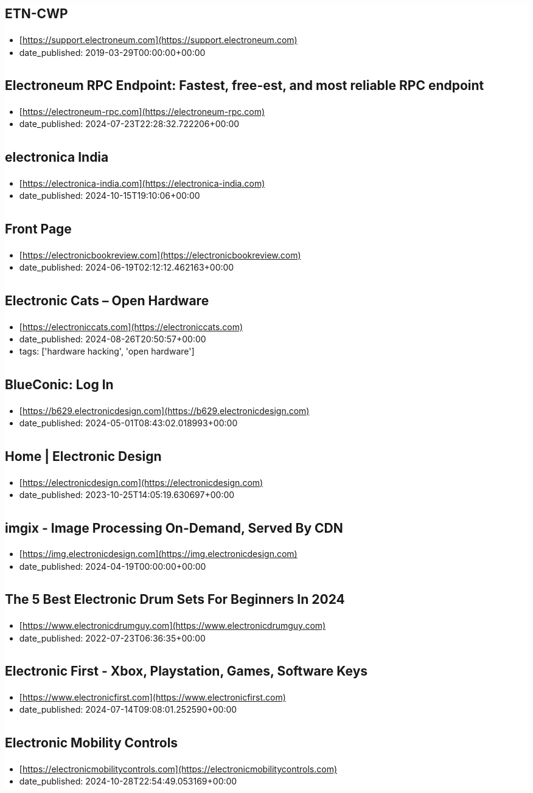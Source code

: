 ## ETN-CWP
 - [https://support.electroneum.com](https://support.electroneum.com)
 - date_published: 2019-03-29T00:00:00+00:00

 ## Electroneum RPC Endpoint: Fastest, free-est, and most reliable RPC endpoint
 - [https://electroneum-rpc.com](https://electroneum-rpc.com)
 - date_published: 2024-07-23T22:28:32.722206+00:00

 ## electronica India
 - [https://electronica-india.com](https://electronica-india.com)
 - date_published: 2024-10-15T19:10:06+00:00

 ## Front Page
 - [https://electronicbookreview.com](https://electronicbookreview.com)
 - date_published: 2024-06-19T02:12:12.462163+00:00

 ## Electronic Cats – Open Hardware
 - [https://electroniccats.com](https://electroniccats.com)
 - date_published: 2024-08-26T20:50:57+00:00
 - tags: ['hardware hacking', 'open hardware']

 ## BlueConic: Log In
 - [https://b629.electronicdesign.com](https://b629.electronicdesign.com)
 - date_published: 2024-05-01T08:43:02.018993+00:00

 ## Home | Electronic Design
 - [https://electronicdesign.com](https://electronicdesign.com)
 - date_published: 2023-10-25T14:05:19.630697+00:00

 ## imgix - Image Processing On-Demand, Served By CDN
 - [https://img.electronicdesign.com](https://img.electronicdesign.com)
 - date_published: 2024-04-19T00:00:00+00:00

 ## The 5 Best Electronic Drum Sets For Beginners In 2024
 - [https://www.electronicdrumguy.com](https://www.electronicdrumguy.com)
 - date_published: 2022-07-23T06:36:35+00:00

 ## Electronic First - Xbox, Playstation, Games, Software Keys
 - [https://www.electronicfirst.com](https://www.electronicfirst.com)
 - date_published: 2024-07-14T09:08:01.252590+00:00

 ## Electronic Mobility Controls
 - [https://electronicmobilitycontrols.com](https://electronicmobilitycontrols.com)
 - date_published: 2024-10-28T22:54:49.053169+00:00
